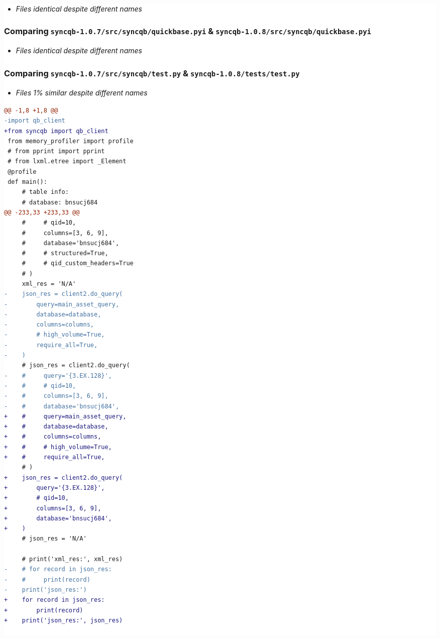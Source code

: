  * *Files identical despite different names*

### Comparing `syncqb-1.0.7/src/syncqb/quickbase.pyi` & `syncqb-1.0.8/src/syncqb/quickbase.pyi`

 * *Files identical despite different names*

### Comparing `syncqb-1.0.7/src/syncqb/test.py` & `syncqb-1.0.8/tests/test.py`

 * *Files 1% similar despite different names*

```diff
@@ -1,8 +1,8 @@
-import qb_client
+from syncqb import qb_client
 from memory_profiler import profile
 # from pprint import pprint
 # from lxml.etree import _Element
 @profile
 def main():
     # table info:
     # database: bnsucj684
@@ -233,33 +233,33 @@
     #     # qid=10, 
     #     columns=[3, 6, 9], 
     #     database='bnsucj684', 
     #     # structured=True,
     #     # qid_custom_headers=True
     # )
     xml_res = 'N/A'
-    json_res = client2.do_query(
-        query=main_asset_query,
-        database=database,
-        columns=columns,
-        # high_volume=True,
-        require_all=True,
-    )
     # json_res = client2.do_query(
-    #     query='{3.EX.128}',
-    #     # qid=10,
-    #     columns=[3, 6, 9], 
-    #     database='bnsucj684',
+    #     query=main_asset_query,
+    #     database=database,
+    #     columns=columns,
+    #     # high_volume=True,
+    #     require_all=True,
     # )
+    json_res = client2.do_query(
+        query='{3.EX.128}',
+        # qid=10,
+        columns=[3, 6, 9], 
+        database='bnsucj684',
+    )
     # json_res = 'N/A'
 
     # print('xml_res:', xml_res)
-    # for record in json_res:
-    #     print(record)
-    print('json_res:')
+    for record in json_res:
+        print(record)
+    print('json_res:', json_res)
     
```